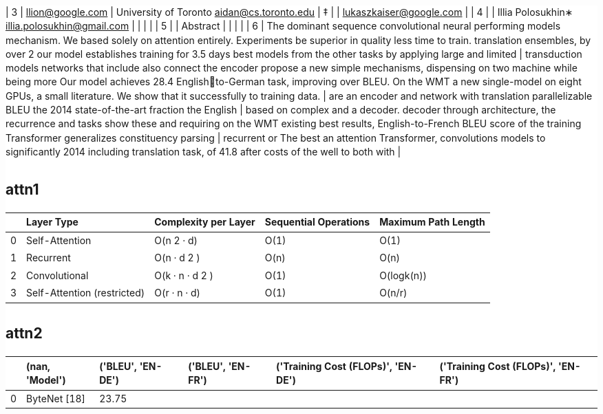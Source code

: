 |  3 | llion@google.com                                                                                                                                                                                                                                                                                                  | University of Toronto aidan@cs.toronto.edu                                                                                                                                                                                                                                                                                          | ‡                                                                                                              |                                                                                                                                                                                                                                             | lukaszkaiser@google.com                                                                                                                                            |
|  4 |                                                                                                                                                                                                                                                                                                                   | Illia Polosukhin∗ illia.polosukhin@gmail.com                                                                                                                                                                                                                                                                                        |                                                                                                                |                                                                                                                                                                                                                                             |                                                                                                                                                                    |
|  5 |                                                                                                                                                                                                                                                                                                                   | Abstract                                                                                                                                                                                                                                                                                                                            |                                                                                                                |                                                                                                                                                                                                                                             |                                                                                                                                                                    |
|  6 | The dominant sequence convolutional neural performing models mechanism. We based solely on attention entirely. Experiments be superior in quality less time to train. translation ensembles, by over 2 our model establishes training for 3.5 days best models from the other tasks by applying large and limited | transduction models networks that include also connect the encoder propose a new simple mechanisms, dispensing on two machine while being more Our model achieves 28.4 English￾to-German task, improving over BLEU. On the WMT a new single-model on eight GPUs, a small literature. We show that it successfully to training data. | are an encoder and network with translation parallelizable BLEU the 2014 state-of-the-art fraction the English | based on complex and a decoder. decoder through architecture, the recurrence and tasks show these and requiring on the WMT existing best results, English-to-French BLEU score of the training Transformer generalizes constituency parsing | recurrent or The best an attention Transformer, convolutions models to significantly 2014 including translation task, of 41.8 after costs of the well to both with |

## attn1
|    | Layer Type                  | Complexity per Layer   | Sequential Operations   | Maximum Path Length   |
|---:|:----------------------------|:-----------------------|:------------------------|:----------------------|
|  0 | Self-Attention              | O(n 2 · d)             | O(1)                    | O(1)                  |
|  1 | Recurrent                   | O(n · d 2 )            | O(n)                    | O(n)                  |
|  2 | Convolutional               | O(k · n · d 2 )        | O(1)                    | O(logk(n))            |
|  3 | Self-Attention (restricted) | O(r · n · d)           | O(1)                    | O(n/r)                |

## attn2
|    | (nan, 'Model')                                                               | ('BLEU', 'EN-DE')   | ('BLEU', 'EN-FR')   | ('Training Cost (FLOPs)', 'EN-DE')   | ('Training Cost (FLOPs)', 'EN-FR')   |
|---:|:-----------------------------------------------------------------------------|:--------------------|:--------------------|:-------------------------------------|:-------------------------------------|
|  0 | ByteNet [18]                                                                 | 23.75               |                     |                                      |                                      |